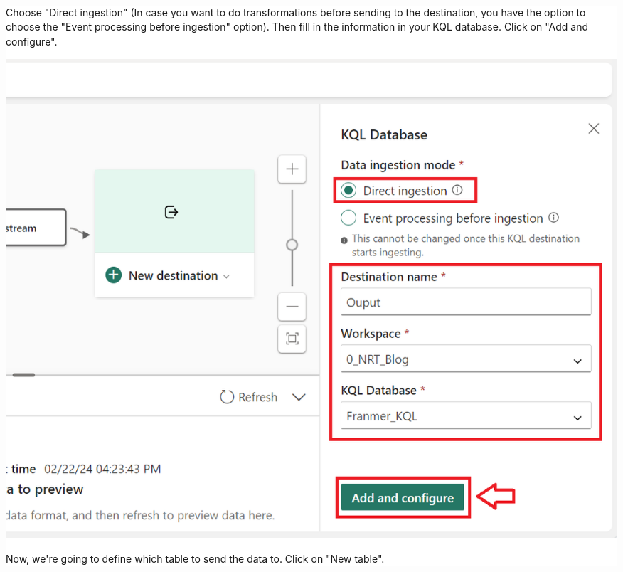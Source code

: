 
Choose "Direct ingestion" (In case you want to do transformations before sending to the destination, you have the option to choose the "Event processing before ingestion" option). 
Then fill in the information in your KQL database. Click on "Add and configure".

![Output](/Pictures/012.png)

Now, we're going to define which table to send the data to. Click on "New table".
